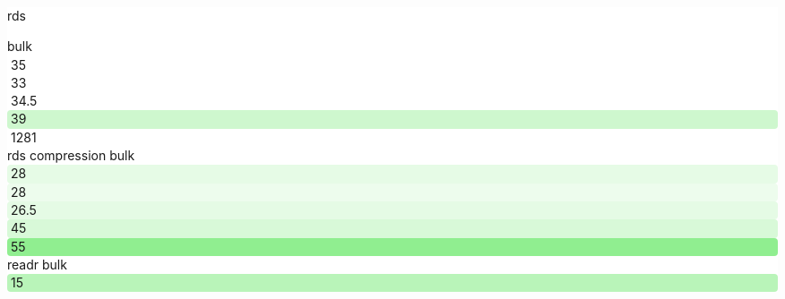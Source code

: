 rds
</td>
<td style="text-align:center;">
bulk
</td>
<td style="text-align:center;width: 3cm; ">
<span style="display: block; padding: 0 4px; border-radius: 4px; background-color: #ffffff">35</span>
</td>
<td style="text-align:center;width: 3cm; ">
<span style="display: block; padding: 0 4px; border-radius: 4px; background-color: #ffffff">33</span>
</td>
<td style="text-align:center;width: 3cm; ">
<span style="display: block; padding: 0 4px; border-radius: 4px; background-color: #ffffff">34.5</span>
</td>
<td style="text-align:center;width: 3cm; ">
<span style="display: block; padding: 0 4px; border-radius: 4px; background-color: #cef7ce">39</span>
</td>
<td style="text-align:center;width: 3cm; ">
<span style="display: block; padding: 0 4px; border-radius: 4px; background-color: #ffffff">1281</span>
</td>
</tr>
<tr>
<td style="text-align:center;">
rds compression
</td>
<td style="text-align:center;">
bulk
</td>
<td style="text-align:center;width: 3cm; ">
<span style="display: block; padding: 0 4px; border-radius: 4px; background-color: #e6fbe6">28</span>
</td>
<td style="text-align:center;width: 3cm; ">
<span style="display: block; padding: 0 4px; border-radius: 4px; background-color: #edfced">28</span>
</td>
<td style="text-align:center;width: 3cm; ">
<span style="display: block; padding: 0 4px; border-radius: 4px; background-color: #e5fbe5">26.5</span>
</td>
<td style="text-align:center;width: 3cm; ">
<span style="display: block; padding: 0 4px; border-radius: 4px; background-color: #d8f9d8">45</span>
</td>
<td style="text-align:center;width: 3cm; ">
<span style="display: block; padding: 0 4px; border-radius: 4px; background-color: #90ee90">55</span>
</td>
</tr>
<tr>
<td style="text-align:center;">
readr
</td>
<td style="text-align:center;">
bulk
</td>
<td style="text-align:center;width: 3cm; ">
<span style="display: block; padding: 0 4px; border-radius: 4px; background-color: #b9f4b9">15</span>